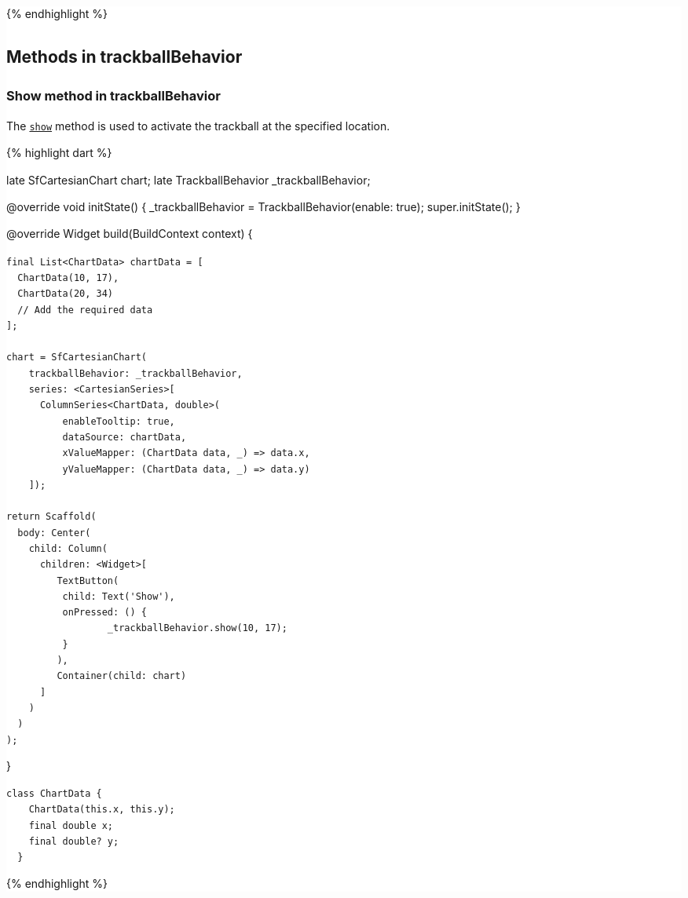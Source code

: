 {% endhighlight %}

## Methods in trackballBehavior

### Show method in trackballBehavior

The [`show`](https://pub.dev/documentation/syncfusion_flutter_charts/latest/charts/TrackballBehavior/show.html) method is used to activate the trackball at the specified location.

{% highlight dart %} 

  late SfCartesianChart chart;
  late TrackballBehavior _trackballBehavior;

  @override
  void initState() {
    _trackballBehavior = TrackballBehavior(enable: true);
    super.initState();
  }

  @override
  Widget build(BuildContext context) {

    final List<ChartData> chartData = [
      ChartData(10, 17),
      ChartData(20, 34)
      // Add the required data
    ];

    chart = SfCartesianChart(
        trackballBehavior: _trackballBehavior,
        series: <CartesianSeries>[
          ColumnSeries<ChartData, double>(
              enableTooltip: true,
              dataSource: chartData,
              xValueMapper: (ChartData data, _) => data.x,
              yValueMapper: (ChartData data, _) => data.y)
        ]);

    return Scaffold(
      body: Center(
        child: Column(
          children: <Widget>[
             TextButton(
              child: Text('Show'),
              onPressed: () {
                      _trackballBehavior.show(10, 17);
              }
             ),
             Container(child: chart)
          ]
        )
      )
    );
  }

    class ChartData {
        ChartData(this.x, this.y);
        final double x;
        final double? y;
      }

{% endhighlight %}
